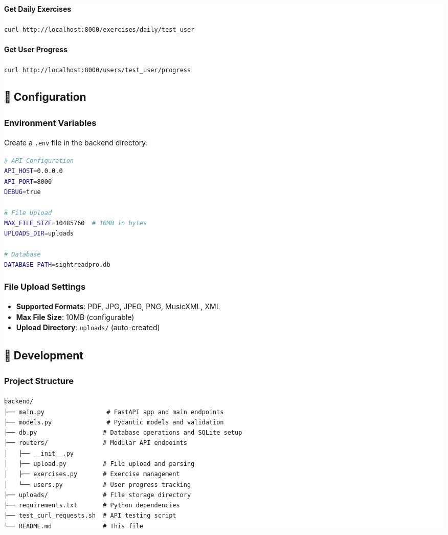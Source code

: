 #### Get Daily Exercises
```bash
curl http://localhost:8000/exercises/daily/test_user
```

#### Get User Progress
```bash
curl http://localhost:8000/users/test_user/progress
```

## 🔧 Configuration

### Environment Variables
Create a `.env` file in the backend directory:

```bash
# API Configuration
API_HOST=0.0.0.0
API_PORT=8000
DEBUG=true

# File Upload
MAX_FILE_SIZE=10485760  # 10MB in bytes
UPLOADS_DIR=uploads

# Database
DATABASE_PATH=sightreadpro.db
```

### File Upload Settings
- **Supported Formats**: PDF, JPG, JPEG, PNG, MusicXML, XML
- **Max File Size**: 10MB (configurable)
- **Upload Directory**: `uploads/` (auto-created)

## 🚀 Development

### Project Structure
```
backend/
├── main.py                 # FastAPI app and main endpoints
├── models.py               # Pydantic models and validation
├── db.py                  # Database operations and SQLite setup
├── routers/               # Modular API endpoints
│   ├── __init__.py
│   ├── upload.py          # File upload and parsing
│   ├── exercises.py       # Exercise management
│   └── users.py           # User progress tracking
├── uploads/               # File storage directory
├── requirements.txt       # Python dependencies
├── test_curl_requests.sh  # API testing script
└── README.md              # This file
```
